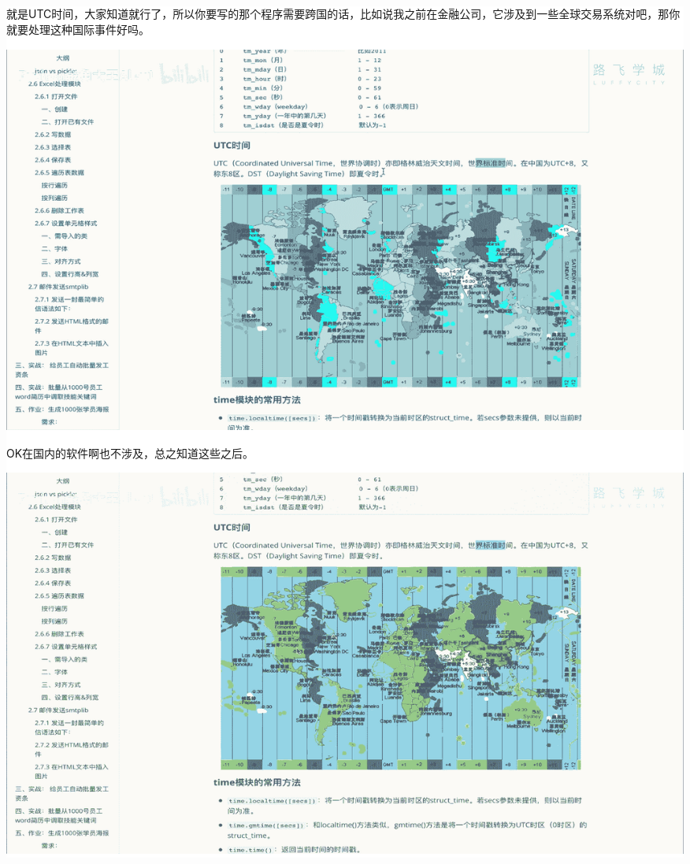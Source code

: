 就是UTC时间，大家知道就行了，所以你要写的那个程序需要跨国的话，比如说我之前在金融公司，它涉及到一些全球交易系统对吧，那你就要处理这种国际事件好吗。



![](img/5ae9eb30a11bd4c746483abc43194f8d_24.png)

OK在国内的软件啊也不涉及，总之知道这些之后。

![](img/5ae9eb30a11bd4c746483abc43194f8d_26.png)
